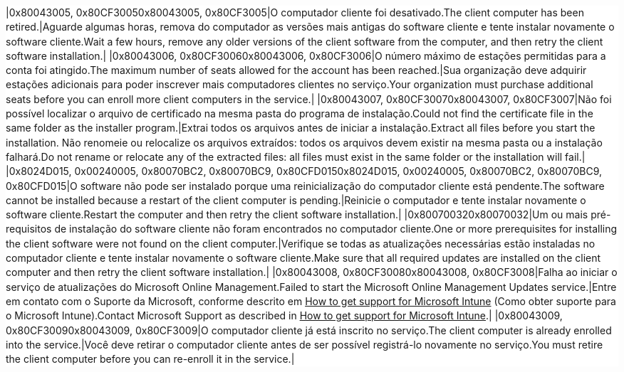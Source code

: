 |<span data-ttu-id="f3512-394">0x80043005, 0x80CF3005</span><span class="sxs-lookup"><span data-stu-id="f3512-394">0x80043005, 0x80CF3005</span></span>|<span data-ttu-id="f3512-395">O computador cliente foi desativado.</span><span class="sxs-lookup"><span data-stu-id="f3512-395">The client computer has been retired.</span></span>|<span data-ttu-id="f3512-396">Aguarde algumas horas, remova do computador as versões mais antigas do software cliente e tente instalar novamente o software cliente.</span><span class="sxs-lookup"><span data-stu-id="f3512-396">Wait a few hours, remove any older versions of the client software from the computer, and then retry the client software installation.</span></span>|
|<span data-ttu-id="f3512-397">0x80043006, 0x80CF3006</span><span class="sxs-lookup"><span data-stu-id="f3512-397">0x80043006, 0x80CF3006</span></span>|<span data-ttu-id="f3512-398">O número máximo de estações permitidas para a conta foi atingido.</span><span class="sxs-lookup"><span data-stu-id="f3512-398">The maximum number of seats allowed for the account has been reached.</span></span>|<span data-ttu-id="f3512-399">Sua organização deve adquirir estações adicionais para poder inscrever mais computadores clientes no serviço.</span><span class="sxs-lookup"><span data-stu-id="f3512-399">Your organization must purchase additional seats before you can enroll more client computers in the service.</span></span>|
|<span data-ttu-id="f3512-400">0x80043007, 0x80CF3007</span><span class="sxs-lookup"><span data-stu-id="f3512-400">0x80043007, 0x80CF3007</span></span>|<span data-ttu-id="f3512-401">Não foi possível localizar o arquivo de certificado na mesma pasta do programa de instalação.</span><span class="sxs-lookup"><span data-stu-id="f3512-401">Could not find the certificate file in the same folder as the installer program.</span></span>|<span data-ttu-id="f3512-402">Extrai todos os arquivos antes de iniciar a instalação.</span><span class="sxs-lookup"><span data-stu-id="f3512-402">Extract all files before you start the installation.</span></span> <span data-ttu-id="f3512-403">Não renomeie ou relocalize os arquivos extraídos: todos os arquivos devem existir na mesma pasta ou a instalação falhará.</span><span class="sxs-lookup"><span data-stu-id="f3512-403">Do not rename or relocate any of the extracted files: all files must exist in the same folder or the installation will fail.</span></span>|
|<span data-ttu-id="f3512-404">0x8024D015, 0x00240005, 0x80070BC2, 0x80070BC9, 0x80CFD015</span><span class="sxs-lookup"><span data-stu-id="f3512-404">0x8024D015, 0x00240005, 0x80070BC2, 0x80070BC9, 0x80CFD015</span></span>|<span data-ttu-id="f3512-405">O software não pode ser instalado porque uma reinicialização do computador cliente está pendente.</span><span class="sxs-lookup"><span data-stu-id="f3512-405">The software cannot be installed because a restart of the client computer is pending.</span></span>|<span data-ttu-id="f3512-406">Reinicie o computador e tente instalar novamente o software cliente.</span><span class="sxs-lookup"><span data-stu-id="f3512-406">Restart the computer and then retry the client software installation.</span></span>|
|<span data-ttu-id="f3512-407">0x80070032</span><span class="sxs-lookup"><span data-stu-id="f3512-407">0x80070032</span></span>|<span data-ttu-id="f3512-408">Um ou mais pré-requisitos de instalação do software cliente não foram encontrados no computador cliente.</span><span class="sxs-lookup"><span data-stu-id="f3512-408">One or more prerequisites for installing the client software were not found on the client computer.</span></span>|<span data-ttu-id="f3512-409">Verifique se todas as atualizações necessárias estão instaladas no computador cliente e tente instalar novamente o software cliente.</span><span class="sxs-lookup"><span data-stu-id="f3512-409">Make sure that all required updates are installed on the client computer and then retry the client software installation.</span></span>|
|<span data-ttu-id="f3512-410">0x80043008, 0x80CF3008</span><span class="sxs-lookup"><span data-stu-id="f3512-410">0x80043008, 0x80CF3008</span></span>|<span data-ttu-id="f3512-411">Falha ao iniciar o serviço de atualizações do Microsoft Online Management.</span><span class="sxs-lookup"><span data-stu-id="f3512-411">Failed to start the Microsoft Online Management Updates service.</span></span>|<span data-ttu-id="f3512-412">Entre em contato com o Suporte da Microsoft, conforme descrito em [How to get support for Microsoft Intune](how-to-get-support-for-microsoft-intune.md) (Como obter suporte para o Microsoft Intune).</span><span class="sxs-lookup"><span data-stu-id="f3512-412">Contact Microsoft Support as described in [How to get support for Microsoft Intune](how-to-get-support-for-microsoft-intune.md).</span></span>|
|<span data-ttu-id="f3512-413">0x80043009, 0x80CF3009</span><span class="sxs-lookup"><span data-stu-id="f3512-413">0x80043009, 0x80CF3009</span></span>|<span data-ttu-id="f3512-414">O computador cliente já está inscrito no serviço.</span><span class="sxs-lookup"><span data-stu-id="f3512-414">The client computer is already enrolled into the service.</span></span>|<span data-ttu-id="f3512-415">Você deve retirar o computador cliente antes de ser possível registrá-lo novamente no serviço.</span><span class="sxs-lookup"><span data-stu-id="f3512-415">You must retire the client computer before you can re-enroll it in the service.</span></span>|